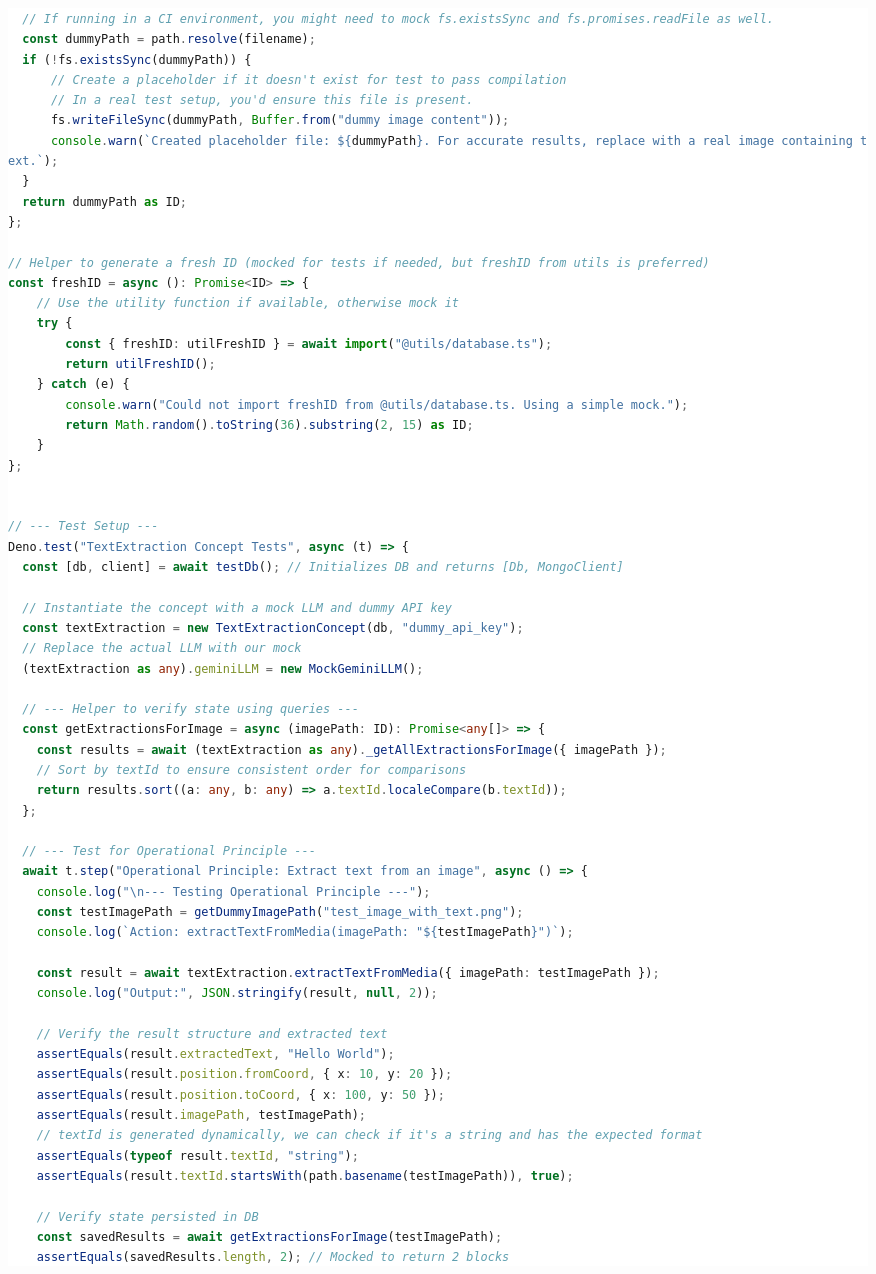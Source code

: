 ```typescript
  // If running in a CI environment, you might need to mock fs.existsSync and fs.promises.readFile as well.
  const dummyPath = path.resolve(filename);
  if (!fs.existsSync(dummyPath)) {
      // Create a placeholder if it doesn't exist for test to pass compilation
      // In a real test setup, you'd ensure this file is present.
      fs.writeFileSync(dummyPath, Buffer.from("dummy image content"));
      console.warn(`Created placeholder file: ${dummyPath}. For accurate results, replace with a real image containing text.`);
  }
  return dummyPath as ID;
};

// Helper to generate a fresh ID (mocked for tests if needed, but freshID from utils is preferred)
const freshID = async (): Promise<ID> => {
    // Use the utility function if available, otherwise mock it
    try {
        const { freshID: utilFreshID } = await import("@utils/database.ts");
        return utilFreshID();
    } catch (e) {
        console.warn("Could not import freshID from @utils/database.ts. Using a simple mock.");
        return Math.random().toString(36).substring(2, 15) as ID;
    }
};


// --- Test Setup ---
Deno.test("TextExtraction Concept Tests", async (t) => {
  const [db, client] = await testDb(); // Initializes DB and returns [Db, MongoClient]

  // Instantiate the concept with a mock LLM and dummy API key
  const textExtraction = new TextExtractionConcept(db, "dummy_api_key");
  // Replace the actual LLM with our mock
  (textExtraction as any).geminiLLM = new MockGeminiLLM();

  // --- Helper to verify state using queries ---
  const getExtractionsForImage = async (imagePath: ID): Promise<any[]> => {
    const results = await (textExtraction as any)._getAllExtractionsForImage({ imagePath });
    // Sort by textId to ensure consistent order for comparisons
    return results.sort((a: any, b: any) => a.textId.localeCompare(b.textId));
  };

  // --- Test for Operational Principle ---
  await t.step("Operational Principle: Extract text from an image", async () => {
    console.log("\n--- Testing Operational Principle ---");
    const testImagePath = getDummyImagePath("test_image_with_text.png");
    console.log(`Action: extractTextFromMedia(imagePath: "${testImagePath}")`);

    const result = await textExtraction.extractTextFromMedia({ imagePath: testImagePath });
    console.log("Output:", JSON.stringify(result, null, 2));

    // Verify the result structure and extracted text
    assertEquals(result.extractedText, "Hello World");
    assertEquals(result.position.fromCoord, { x: 10, y: 20 });
    assertEquals(result.position.toCoord, { x: 100, y: 50 });
    assertEquals(result.imagePath, testImagePath);
    // textId is generated dynamically, we can check if it's a string and has the expected format
    assertEquals(typeof result.textId, "string");
    assertEquals(result.textId.startsWith(path.basename(testImagePath)), true);

    // Verify state persisted in DB
    const savedResults = await getExtractionsForImage(testImagePath);
    assertEquals(savedResults.length, 2); // Mocked to return 2 blocks
```